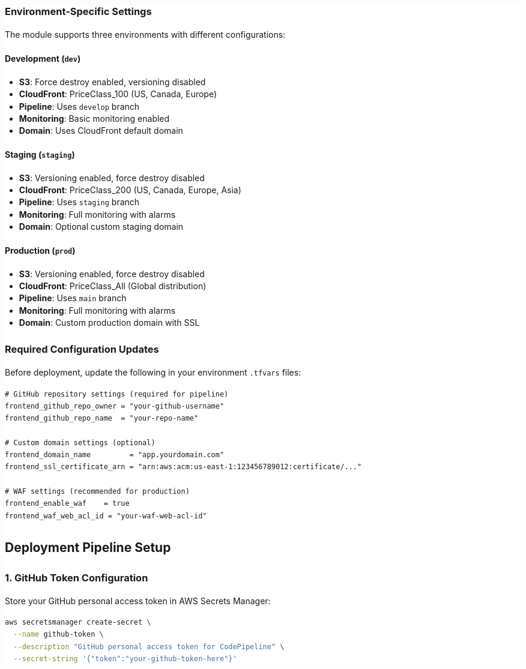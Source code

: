 ### Environment-Specific Settings

The module supports three environments with different configurations:

#### Development (`dev`)
- **S3**: Force destroy enabled, versioning disabled
- **CloudFront**: PriceClass_100 (US, Canada, Europe)
- **Pipeline**: Uses `develop` branch
- **Monitoring**: Basic monitoring enabled
- **Domain**: Uses CloudFront default domain

#### Staging (`staging`)
- **S3**: Versioning enabled, force destroy disabled
- **CloudFront**: PriceClass_200 (US, Canada, Europe, Asia)
- **Pipeline**: Uses `staging` branch
- **Monitoring**: Full monitoring with alarms
- **Domain**: Optional custom staging domain

#### Production (`prod`)
- **S3**: Versioning enabled, force destroy disabled
- **CloudFront**: PriceClass_All (Global distribution)
- **Pipeline**: Uses `main` branch
- **Monitoring**: Full monitoring with alarms
- **Domain**: Custom production domain with SSL

### Required Configuration Updates

Before deployment, update the following in your environment `.tfvars` files:

```hcl
# GitHub repository settings (required for pipeline)
frontend_github_repo_owner = "your-github-username"
frontend_github_repo_name  = "your-repo-name"

# Custom domain settings (optional)
frontend_domain_name         = "app.yourdomain.com"
frontend_ssl_certificate_arn = "arn:aws:acm:us-east-1:123456789012:certificate/..."

# WAF settings (recommended for production)
frontend_enable_waf    = true
frontend_waf_web_acl_id = "your-waf-web-acl-id"
```

## Deployment Pipeline Setup

### 1. GitHub Token Configuration

Store your GitHub personal access token in AWS Secrets Manager:

```bash
aws secretsmanager create-secret \
  --name github-token \
  --description "GitHub personal access token for CodePipeline" \
  --secret-string '{"token":"your-github-token-here"}'
```
